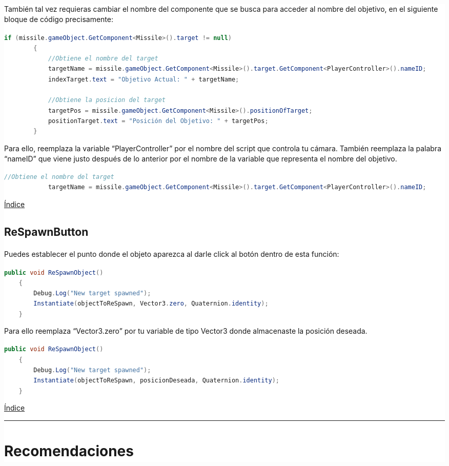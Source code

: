 También tal vez requieras cambiar el nombre del componente que se busca para acceder al nombre del objetivo, en el siguiente bloque de código precisamente:

```csharp
if (missile.gameObject.GetComponent<Missile>().target != null)
        {
            //Obtiene el nombre del target
            targetName = missile.gameObject.GetComponent<Missile>().target.GetComponent<PlayerController>().nameID;
            indexTarget.text = "Objetivo Actual: " + targetName;

            //Obtiene la posicion del target
            targetPos = missile.gameObject.GetComponent<Missile>().positionOfTarget;
            positionTarget.text = "Posición del Objetivo: " + targetPos;
        }
```

Para ello, reemplaza la variable “PlayerController” por el nombre del script que controla tu cámara. También reemplaza la palabra “nameID” que viene justo después de lo anterior por el nombre de la variable que representa el nombre del objetivo.

```csharp
//Obtiene el nombre del target
            targetName = missile.gameObject.GetComponent<Missile>().target.GetComponent<PlayerController>().nameID;
```

[Índice](https://www.notion.so/ndice-8993490a2e864250b0c16bf0c8b89fe2) 

## ReSpawnButton

Puedes establecer el punto donde el objeto aparezca al darle click al botón dentro de esta función:

```csharp
public void ReSpawnObject()
    {
        Debug.Log("New target spawned");
        Instantiate(objectToReSpawn, Vector3.zero, Quaternion.identity);        
    }
```

Para ello reemplaza “Vector3.zero” por tu variable de tipo Vector3 donde almacenaste la posición deseada.

```csharp
public void ReSpawnObject()
    {
        Debug.Log("New target spawned");
        Instantiate(objectToReSpawn, posicionDeseada, Quaternion.identity);        
    }
```

[Índice](https://www.notion.so/ndice-8993490a2e864250b0c16bf0c8b89fe2) 

---

# Recomendaciones
